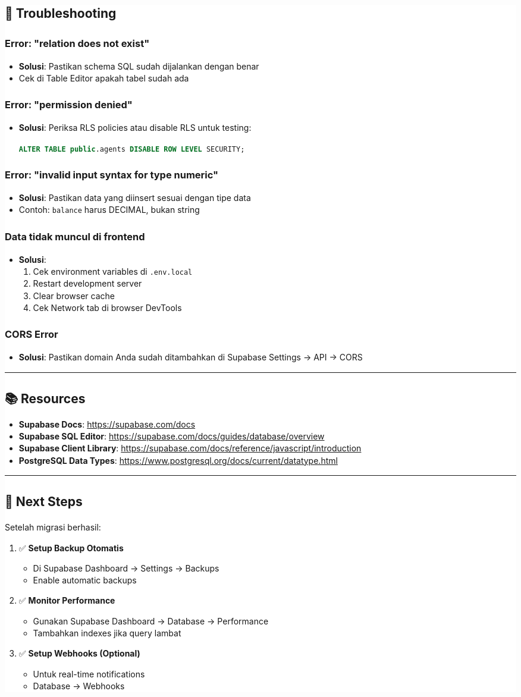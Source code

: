 
## 🔧 Troubleshooting

### **Error: "relation does not exist"**
- **Solusi**: Pastikan schema SQL sudah dijalankan dengan benar
- Cek di Table Editor apakah tabel sudah ada

### **Error: "permission denied"**
- **Solusi**: Periksa RLS policies atau disable RLS untuk testing:
  ```sql
  ALTER TABLE public.agents DISABLE ROW LEVEL SECURITY;
  ```

### **Error: "invalid input syntax for type numeric"**
- **Solusi**: Pastikan data yang diinsert sesuai dengan tipe data
- Contoh: `balance` harus DECIMAL, bukan string

### **Data tidak muncul di frontend**
- **Solusi**: 
  1. Cek environment variables di `.env.local`
  2. Restart development server
  3. Clear browser cache
  4. Cek Network tab di browser DevTools

### **CORS Error**
- **Solusi**: Pastikan domain Anda sudah ditambahkan di Supabase Settings → API → CORS

---

## 📚 Resources

- **Supabase Docs**: https://supabase.com/docs
- **Supabase SQL Editor**: https://supabase.com/docs/guides/database/overview
- **Supabase Client Library**: https://supabase.com/docs/reference/javascript/introduction
- **PostgreSQL Data Types**: https://www.postgresql.org/docs/current/datatype.html

---

## 🎯 Next Steps

Setelah migrasi berhasil:

1. ✅ **Setup Backup Otomatis**
   - Di Supabase Dashboard → Settings → Backups
   - Enable automatic backups

2. ✅ **Monitor Performance**
   - Gunakan Supabase Dashboard → Database → Performance
   - Tambahkan indexes jika query lambat

3. ✅ **Setup Webhooks (Optional)**
   - Untuk real-time notifications
   - Database → Webhooks
